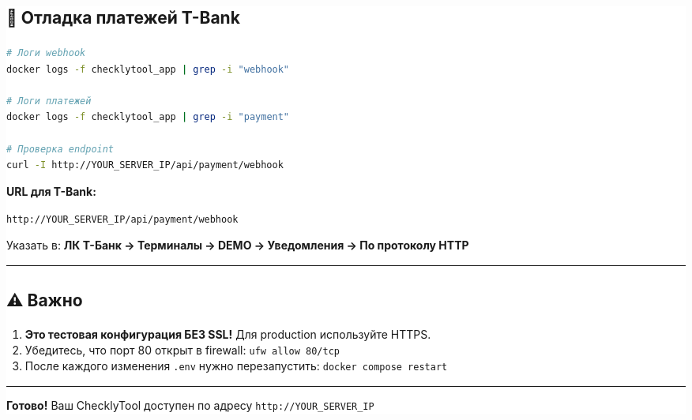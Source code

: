 
## 🐛 Отладка платежей T-Bank

```bash
# Логи webhook
docker logs -f checklytool_app | grep -i "webhook"

# Логи платежей
docker logs -f checklytool_app | grep -i "payment"

# Проверка endpoint
curl -I http://YOUR_SERVER_IP/api/payment/webhook
```

**URL для T-Bank:**

```
http://YOUR_SERVER_IP/api/payment/webhook
```

Указать в: **ЛК Т-Банк → Терминалы → DEMO → Уведомления → По протоколу HTTP**

---

## ⚠️ Важно

1. **Это тестовая конфигурация БЕЗ SSL!** Для production используйте HTTPS.
2. Убедитесь, что порт 80 открыт в firewall: `ufw allow 80/tcp`
3. После каждого изменения `.env` нужно перезапустить: `docker compose restart`

---

**Готово!** Ваш ChecklyTool доступен по адресу `http://YOUR_SERVER_IP`

